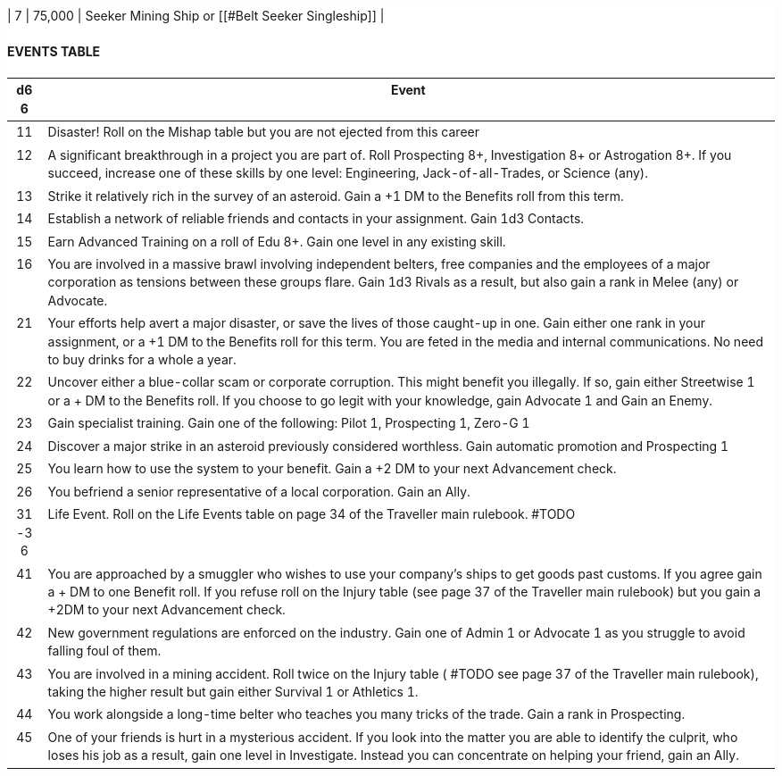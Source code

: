 |  7  |   75,000  | Seeker Mining Ship or [[#Belt Seeker Singleship]] |

#### EVENTS TABLE

|  d66  | Event                                                                                                                                                                                                                                                                                    |
| :---: | ---------------------------------------------------------------------------------------------------------------------------------------------------------------------------------------------------------------------------------------------------------------------------------------- |
|   11  | Disaster! Roll on the Mishap table but you are not ejected from this career                                                                                                                                                                                                              |
|   12  | A significant breakthrough in a project you are part of. Roll Prospecting 8+, Investigation 8+ or Astrogation 8+. If you succeed, increase one of these skills by one level: Engineering, Jack-of-all-Trades, or Science (any).                                                          |
|   13  | Strike it relatively rich in the survey of an asteroid. Gain a +1 DM to the Benefits roll from this term.                                                                                                                                                                                |
|   14  | Establish a network of reliable friends and contacts in your assignment. Gain 1d3 Contacts.                                                                                                                                                                                              |
|   15  | Earn Advanced Training on a roll of Edu 8+. Gain one level in any existing skill.                                                                                                                                                                                                        |
|   16  | You are involved in a massive brawl involving independent belters, free companies and the employees of a major corporation as tensions between these groups flare. Gain 1d3 Rivals as a result, but also gain a rank in Melee (any) or Advocate.                                         |
|   21  | Your efforts help avert a major disaster, or save the lives of those caught-up in one. Gain either one rank in your assignment, or a +1 DM to the Benefits roll for this term. You are feted in the media and internal communications. No need to buy drinks for a whole a year.         |
|   22  | Uncover either a blue-collar scam or corporate corruption. This might benefit you illegally. If so, gain either Streetwise 1 or a + DM to the Benefits roll. If you choose to go legit with your knowledge, gain Advocate 1 and Gain an Enemy.                                           |
|   23  | Gain specialist training. Gain one of the following: Pilot 1, Prospecting 1, Zero-G 1                                                                                                                                                                                                    |
|   24  | Discover a major strike in an asteroid previously considered worthless. Gain automatic promotion and Prospecting 1                                                                                                                                                                       |
|   25  | You learn how to use the system to your benefit. Gain a +2 DM to your next Advancement check.                                                                                                                                                                                            |
|   26  | You befriend a senior representative of a local corporation. Gain an Ally.                                                                                                                                                                                                               |
| 31-36 | Life Event. Roll on the Life Events table on page 34 of the Traveller main rulebook. #TODO                                                                                                                                                                                               |
|   41  | You are approached by a smuggler who wishes to use your company’s ships to get goods past customs. If you agree gain a + DM to one Benefit roll. If you refuse roll on the Injury table (see page 37 of the Traveller main rulebook) but you gain a +2DM to your next Advancement check. |
|   42  | New government regulations are enforced on the industry. Gain one of Admin 1 or Advocate 1 as you struggle to avoid falling foul of them.                                                                                                                                                |
|   43  | You are involved in a mining accident. Roll twice on the Injury table ( #TODO see page 37 of the Traveller main rulebook), taking the higher result but gain either Survival 1 or Athletics 1.                                                                                           |
|   44  | You work alongside a long-time belter who teaches you many tricks of the trade. Gain a rank in Prospecting.                                                                                                                                                                              |
|   45  | One of your friends is hurt in a mysterious accident. If you look into the matter you are able to identify the culprit, who loses his job as a result, gain one level in Investigate. Instead you can concentrate on helping your friend, gain an Ally.                                  |

[^spclsize]: On a roll of 1, the large planetoid is 2Dkm